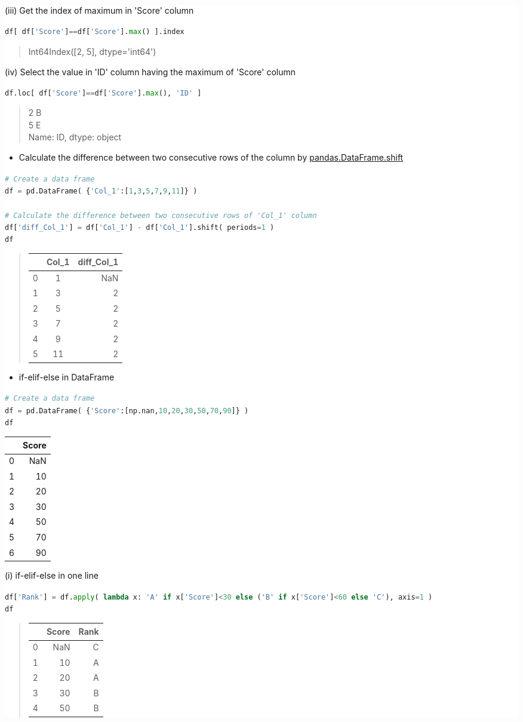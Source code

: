 (iii) Get the index of maximum in 'Score' column      
```python
df[ df['Score']==df['Score'].max() ].index
```
> Int64Index([2, 5], dtype='int64')

(iv) Select the value in 'ID' column having the maximum of 'Score' column  
```python
df.loc[ df['Score']==df['Score'].max(), 'ID' ]
```
> 2    B  
> 5    E  
> Name: ID, dtype: object  

- Calculate the difference between two consecutive rows of the column by [pandas.DataFrame.shift](https://pandas.pydata.org/docs/reference/api/pandas.DataFrame.shift.html)
```python
# Create a data frame
df = pd.DataFrame( {'Col_1':[1,3,5,7,9,11]} )

# Calculate the difference between two consecutive rows of 'Col_1' column
df['diff_Col_1'] = df['Col_1'] - df['Col_1'].shift( periods=1 )  
df
```
> |  | Col_1 | diff_Col_1 | 
> | ---------- | :----------: | -----------: | 
> | 0 | 1 | NaN | 
> | 1 | 3 | 2 | 
> | 2 | 5 | 2 | 
> | 3 | 7 | 2 | 
> | 4 | 9 | 2 |  
> | 5 | 11 | 2 |  

- if-elif-else in DataFrame
```python
# Create a data frame
df = pd.DataFrame( {'Score':[np.nan,10,20,30,50,70,90]} )
df
```
| | Score | 
| ---------- | ----------: | 
| 0 | NaN | 
| 1 | 10 | 
| 2 | 20 | 
| 3 | 30 | 
| 4 | 50 |  
| 5 | 70 |  
| 6 | 90 |  

(i) if-elif-else in one line  
```python
df['Rank'] = df.apply( lambda x: 'A' if x['Score']<30 else ('B' if x['Score']<60 else 'C'), axis=1 )
df
```
> | | Score | Rank |
> | ---------- | ----------: | -----------: | 
> | 0 | NaN | C | 
> | 1 | 10 | A |
> | 2 | 20 | A |
> | 3 | 30 | B |
> | 4 | 50 | B |  